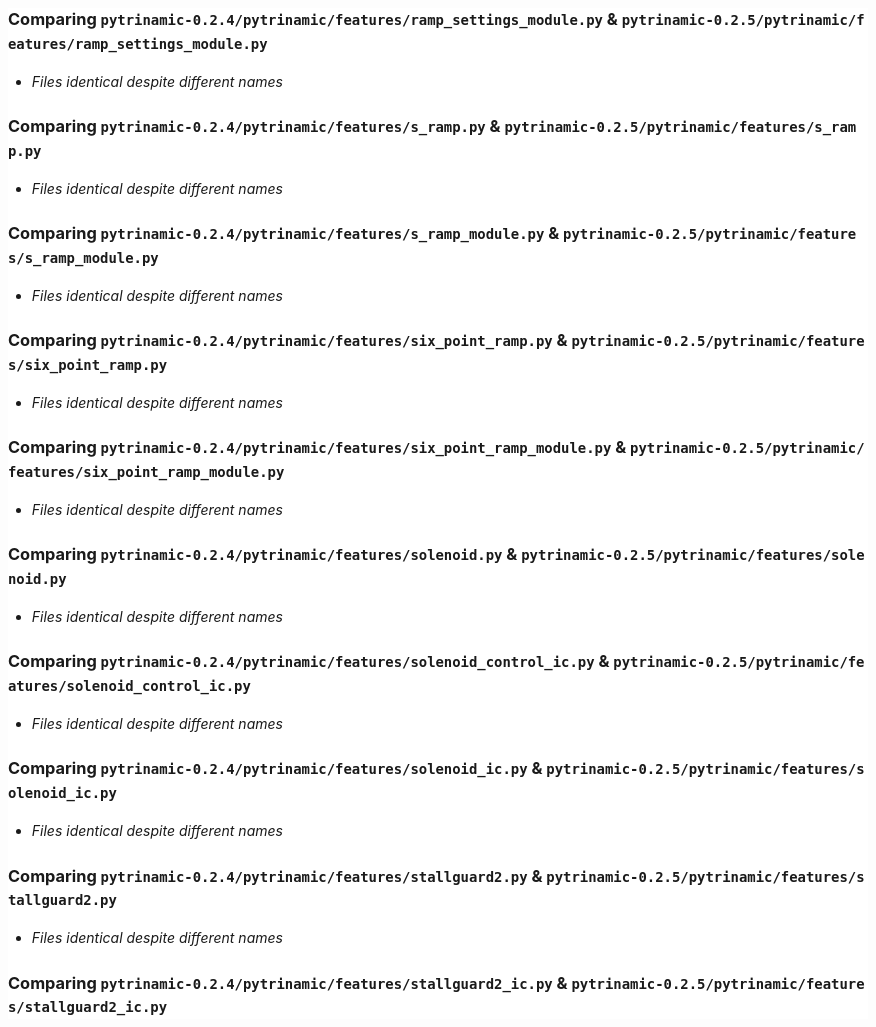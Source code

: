 ### Comparing `pytrinamic-0.2.4/pytrinamic/features/ramp_settings_module.py` & `pytrinamic-0.2.5/pytrinamic/features/ramp_settings_module.py`

 * *Files identical despite different names*

### Comparing `pytrinamic-0.2.4/pytrinamic/features/s_ramp.py` & `pytrinamic-0.2.5/pytrinamic/features/s_ramp.py`

 * *Files identical despite different names*

### Comparing `pytrinamic-0.2.4/pytrinamic/features/s_ramp_module.py` & `pytrinamic-0.2.5/pytrinamic/features/s_ramp_module.py`

 * *Files identical despite different names*

### Comparing `pytrinamic-0.2.4/pytrinamic/features/six_point_ramp.py` & `pytrinamic-0.2.5/pytrinamic/features/six_point_ramp.py`

 * *Files identical despite different names*

### Comparing `pytrinamic-0.2.4/pytrinamic/features/six_point_ramp_module.py` & `pytrinamic-0.2.5/pytrinamic/features/six_point_ramp_module.py`

 * *Files identical despite different names*

### Comparing `pytrinamic-0.2.4/pytrinamic/features/solenoid.py` & `pytrinamic-0.2.5/pytrinamic/features/solenoid.py`

 * *Files identical despite different names*

### Comparing `pytrinamic-0.2.4/pytrinamic/features/solenoid_control_ic.py` & `pytrinamic-0.2.5/pytrinamic/features/solenoid_control_ic.py`

 * *Files identical despite different names*

### Comparing `pytrinamic-0.2.4/pytrinamic/features/solenoid_ic.py` & `pytrinamic-0.2.5/pytrinamic/features/solenoid_ic.py`

 * *Files identical despite different names*

### Comparing `pytrinamic-0.2.4/pytrinamic/features/stallguard2.py` & `pytrinamic-0.2.5/pytrinamic/features/stallguard2.py`

 * *Files identical despite different names*

### Comparing `pytrinamic-0.2.4/pytrinamic/features/stallguard2_ic.py` & `pytrinamic-0.2.5/pytrinamic/features/stallguard2_ic.py`
